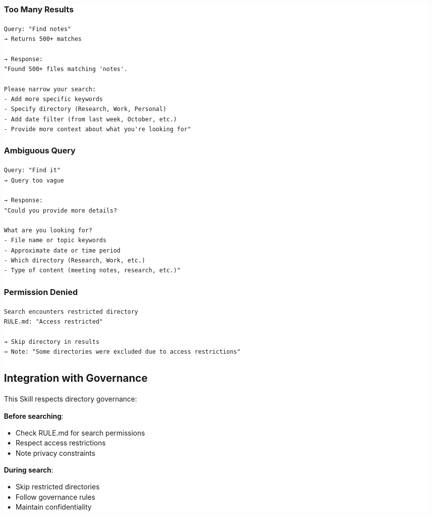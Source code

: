 ### Too Many Results
```
Query: "Find notes"
→ Returns 500+ matches

→ Response:
"Found 500+ files matching 'notes'.

Please narrow your search:
- Add more specific keywords
- Specify directory (Research, Work, Personal)
- Add date filter (from last week, October, etc.)
- Provide more context about what you're looking for"
```

### Ambiguous Query
```
Query: "Find it"
→ Query too vague

→ Response:
"Could you provide more details?

What are you looking for?
- File name or topic keywords
- Approximate date or time period
- Which directory (Research, Work, etc.)
- Type of content (meeting notes, research, etc.)"
```

### Permission Denied
```
Search encounters restricted directory
RULE.md: "Access restricted"

→ Skip directory in results
→ Note: "Some directories were excluded due to access restrictions"
```

## Integration with Governance

This Skill respects directory governance:

**Before searching**:
- Check RULE.md for search permissions
- Respect access restrictions
- Note privacy constraints

**During search**:
- Skip restricted directories
- Follow governance rules
- Maintain confidentiality
